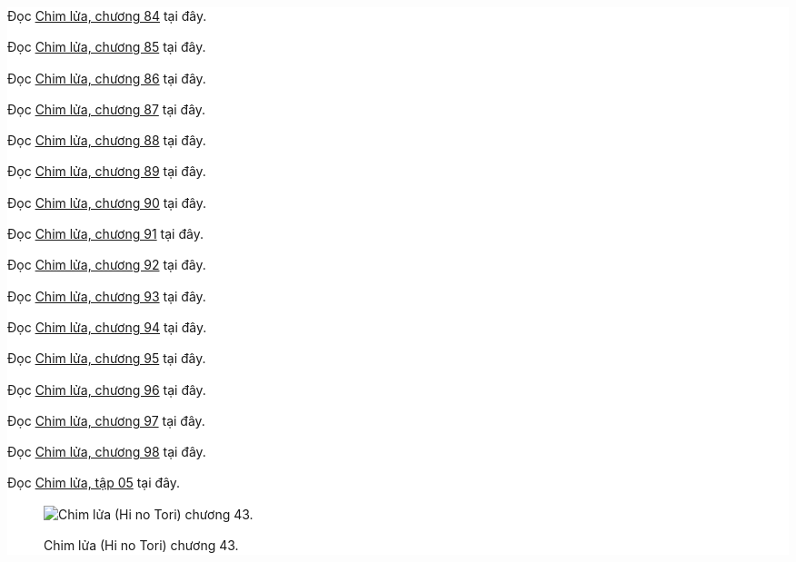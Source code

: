 Đọc [Chim lửa, chương 84](https://nhavantuonglai.com/article/chim-lua-chuong-84) tại đây.

Đọc [Chim lửa, chương 85](https://nhavantuonglai.com/article/chim-lua-chuong-85) tại đây.

Đọc [Chim lửa, chương 86](https://nhavantuonglai.com/article/chim-lua-chuong-86) tại đây.

Đọc [Chim lửa, chương 87](https://nhavantuonglai.com/article/chim-lua-chuong-87) tại đây.

Đọc [Chim lửa, chương 88](https://nhavantuonglai.com/article/chim-lua-chuong-88) tại đây.

Đọc [Chim lửa, chương 89](https://nhavantuonglai.com/article/chim-lua-chuong-89) tại đây.

Đọc [Chim lửa, chương 90](https://nhavantuonglai.com/article/chim-lua-chuong-90) tại đây.

Đọc [Chim lửa, chương 91](https://nhavantuonglai.com/article/chim-lua-chuong-91) tại đây.

Đọc [Chim lửa, chương 92](https://nhavantuonglai.com/article/chim-lua-chuong-92) tại đây.

Đọc [Chim lửa, chương 93](https://nhavantuonglai.com/article/chim-lua-chuong-93) tại đây.

Đọc [Chim lửa, chương 94](https://nhavantuonglai.com/article/chim-lua-chuong-94) tại đây.

Đọc [Chim lửa, chương 95](https://nhavantuonglai.com/article/chim-lua-chuong-95) tại đây.

Đọc [Chim lửa, chương 96](https://nhavantuonglai.com/article/chim-lua-chuong-96) tại đây.

Đọc [Chim lửa, chương 97](https://nhavantuonglai.com/article/chim-lua-chuong-97) tại đây.

Đọc [Chim lửa, chương 98](https://nhavantuonglai.com/article/chim-lua-chuong-98) tại đây.

Đọc [Chim lửa, tập 05](https://banmaixanh.vercel.app/ebook/chim-lua-tap-05.pdf) tại đây.

<figure><img src="https://banmaixanh.vercel.app/image/cover/001-451.jpg" alt="Chim lửa (Hi no Tori) chương 43." title="Chim lửa (Hi no Tori) chương 43." height=100% width=100%><figcaption><p>Chim lửa (Hi no Tori) chương 43.</p></figcaption></figure>